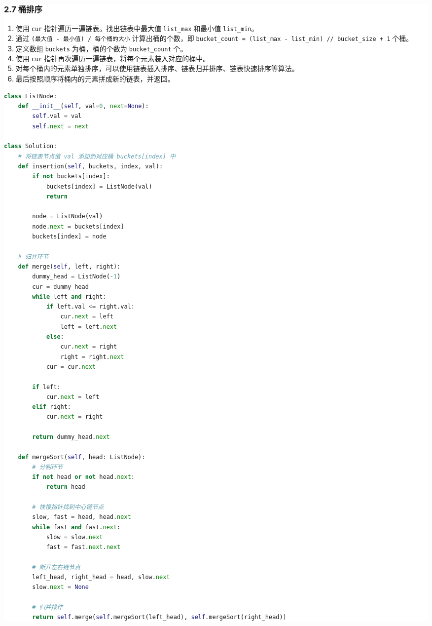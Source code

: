 ### 2.7 桶排序

1.  使用 `cur` 指针遍历一遍链表。找出链表中最大值 `list_max` 和最小值 `list_min`。
2.  通过 `(最大值 - 最小值) / 每个桶的大小` 计算出桶的个数，即 `bucket_count = (list_max - list_min) // bucket_size + 1` 个桶。
3.  定义数组 `buckets` 为桶，桶的个数为 `bucket_count` 个。
4.  使用 `cur` 指针再次遍历一遍链表，将每个元素装入对应的桶中。
5.  对每个桶内的元素单独排序，可以使用链表插入排序、链表归并排序、链表快速排序等算法。
6.  最后按照顺序将桶内的元素拼成新的链表，并返回。

```python
class ListNode:
    def __init__(self, val=0, next=None):
        self.val = val
        self.next = next

class Solution:
    # 将链表节点值 val 添加到对应桶 buckets[index] 中
    def insertion(self, buckets, index, val):
        if not buckets[index]:
            buckets[index] = ListNode(val)
            return
        
        node = ListNode(val)
        node.next = buckets[index]
        buckets[index] = node
        
    # 归并环节
    def merge(self, left, right):
        dummy_head = ListNode(-1)
        cur = dummy_head
        while left and right:
            if left.val <= right.val:
                cur.next = left
                left = left.next
            else:
                cur.next = right
                right = right.next
            cur = cur.next
            
        if left:
            cur.next = left
        elif right:
            cur.next = right
            
        return dummy_head.next
    
    def mergeSort(self, head: ListNode):
        # 分割环节
        if not head or not head.next:
            return head
        
        # 快慢指针找到中心链节点
        slow, fast = head, head.next
        while fast and fast.next:
            slow = slow.next 
            fast = fast.next.next 
            
        # 断开左右链节点
        left_head, right_head = head, slow.next 
        slow.next = None
        
        # 归并操作
        return self.merge(self.mergeSort(left_head), self.mergeSort(right_head))        
```